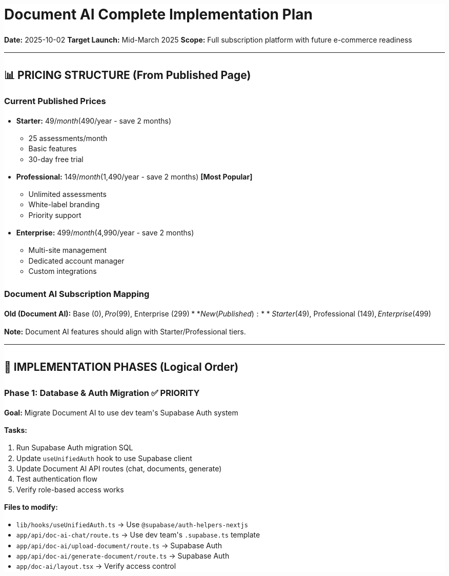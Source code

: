 # Document AI Complete Implementation Plan

**Date:** 2025-10-02
**Target Launch:** Mid-March 2025
**Scope:** Full subscription platform with future e-commerce readiness

---

## 📊 PRICING STRUCTURE (From Published Page)

### Current Published Prices
- **Starter:** $49/month ($490/year - save 2 months)
  - 25 assessments/month
  - Basic features
  - 30-day free trial

- **Professional:** $149/month ($1,490/year - save 2 months) **[Most Popular]**
  - Unlimited assessments
  - White-label branding
  - Priority support

- **Enterprise:** $499/month ($4,990/year - save 2 months)
  - Multi-site management
  - Dedicated account manager
  - Custom integrations

### Document AI Subscription Mapping
**Old (Document AI):** Base ($0), Pro ($99), Enterprise ($299)
**New (Published):** Starter ($49), Professional ($149), Enterprise ($499)

**Note:** Document AI features should align with Starter/Professional tiers.

---

## 🎯 IMPLEMENTATION PHASES (Logical Order)

### **Phase 1: Database & Auth Migration** ✅ PRIORITY
**Goal:** Migrate Document AI to use dev team's Supabase Auth system

**Tasks:**
1. Run Supabase Auth migration SQL
2. Update `useUnifiedAuth` hook to use Supabase client
3. Update Document AI API routes (chat, documents, generate)
4. Test authentication flow
5. Verify role-based access works

**Files to modify:**
- `lib/hooks/useUnifiedAuth.ts` → Use `@supabase/auth-helpers-nextjs`
- `app/api/doc-ai-chat/route.ts` → Use dev team's `.supabase.ts` template
- `app/api/doc-ai/upload-document/route.ts` → Supabase Auth
- `app/api/doc-ai/generate-document/route.ts` → Supabase Auth
- `app/doc-ai/layout.tsx` → Verify access control
